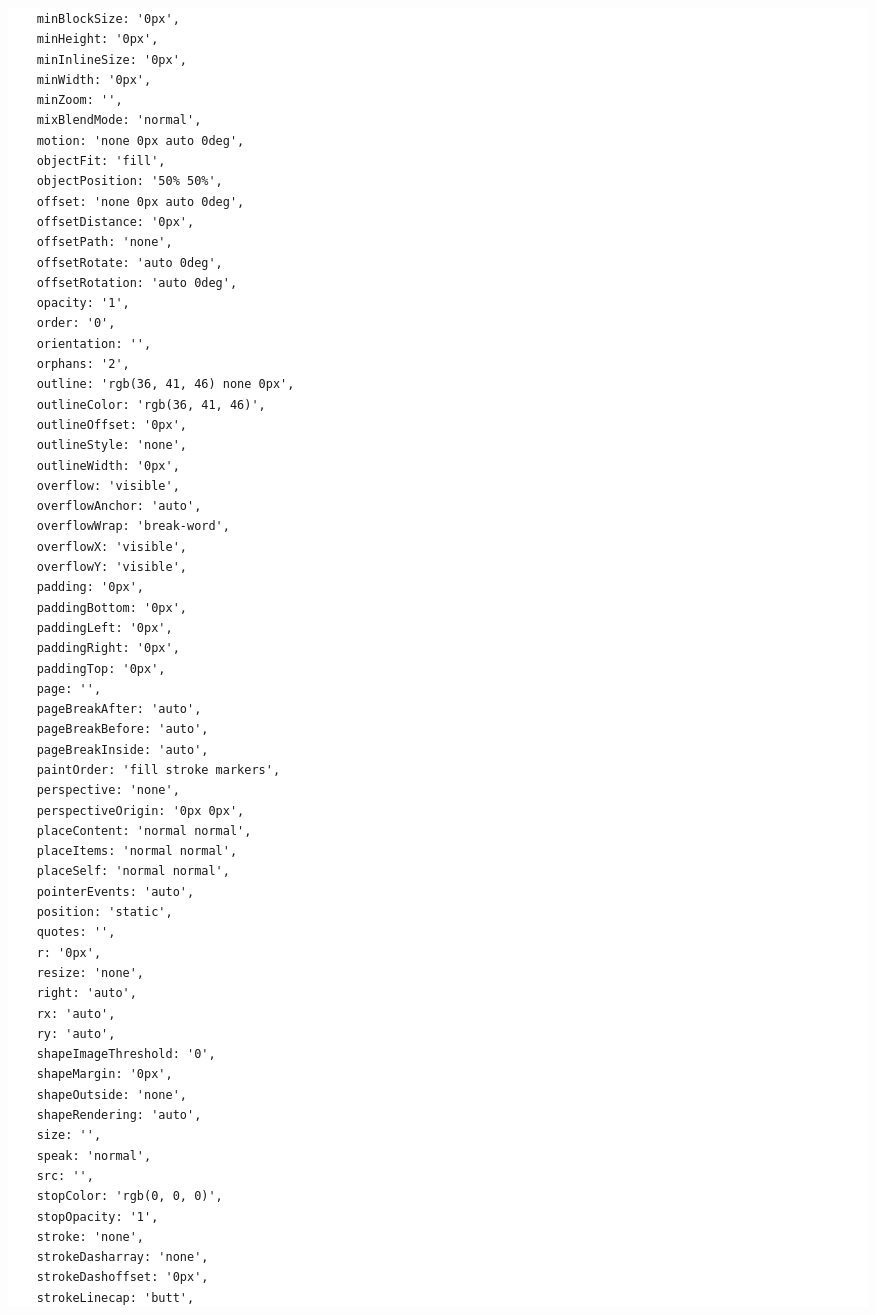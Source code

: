         minBlockSize: '0px',
        minHeight: '0px',
        minInlineSize: '0px',
        minWidth: '0px',
        minZoom: '',
        mixBlendMode: 'normal',
        motion: 'none 0px auto 0deg',
        objectFit: 'fill',
        objectPosition: '50% 50%',
        offset: 'none 0px auto 0deg',
        offsetDistance: '0px',
        offsetPath: 'none',
        offsetRotate: 'auto 0deg',
        offsetRotation: 'auto 0deg',
        opacity: '1',
        order: '0',
        orientation: '',
        orphans: '2',
        outline: 'rgb(36, 41, 46) none 0px',
        outlineColor: 'rgb(36, 41, 46)',
        outlineOffset: '0px',
        outlineStyle: 'none',
        outlineWidth: '0px',
        overflow: 'visible',
        overflowAnchor: 'auto',
        overflowWrap: 'break-word',
        overflowX: 'visible',
        overflowY: 'visible',
        padding: '0px',
        paddingBottom: '0px',
        paddingLeft: '0px',
        paddingRight: '0px',
        paddingTop: '0px',
        page: '',
        pageBreakAfter: 'auto',
        pageBreakBefore: 'auto',
        pageBreakInside: 'auto',
        paintOrder: 'fill stroke markers',
        perspective: 'none',
        perspectiveOrigin: '0px 0px',
        placeContent: 'normal normal',
        placeItems: 'normal normal',
        placeSelf: 'normal normal',
        pointerEvents: 'auto',
        position: 'static',
        quotes: '',
        r: '0px',
        resize: 'none',
        right: 'auto',
        rx: 'auto',
        ry: 'auto',
        shapeImageThreshold: '0',
        shapeMargin: '0px',
        shapeOutside: 'none',
        shapeRendering: 'auto',
        size: '',
        speak: 'normal',
        src: '',
        stopColor: 'rgb(0, 0, 0)',
        stopOpacity: '1',
        stroke: 'none',
        strokeDasharray: 'none',
        strokeDashoffset: '0px',
        strokeLinecap: 'butt',